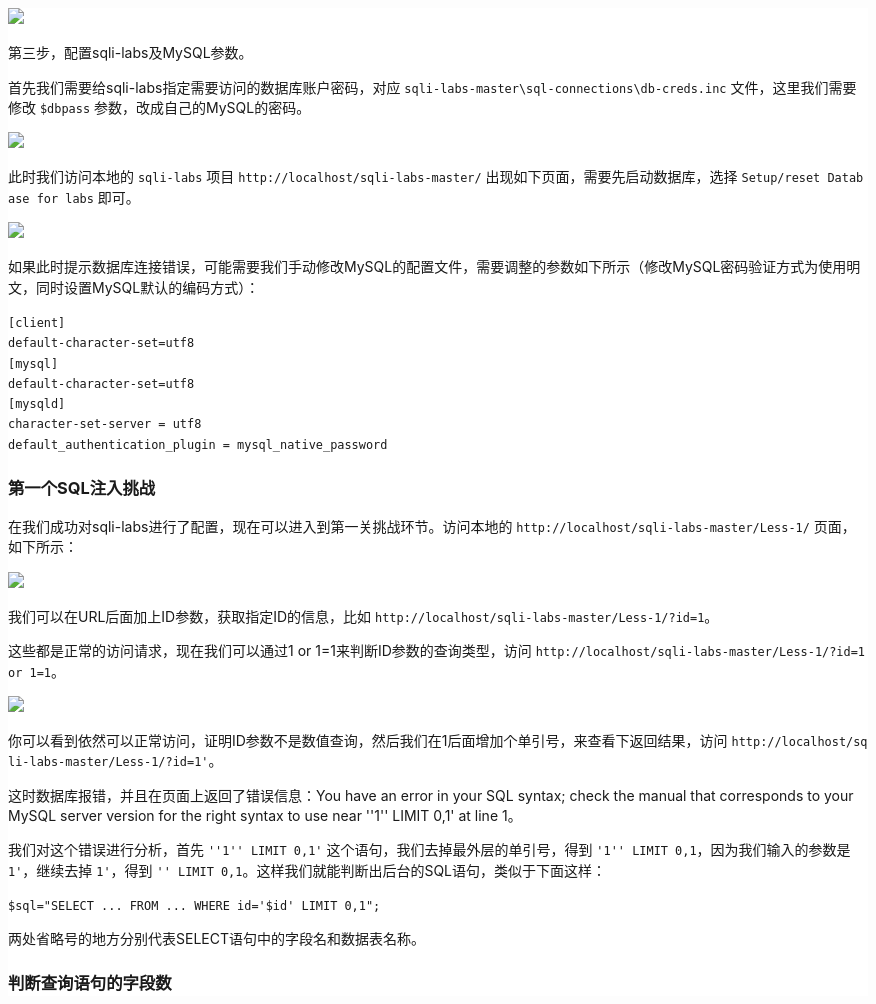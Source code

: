 ![](https://static001.geekbang.org/resource/image/ec/f4/ecd7853d8aa4523735643d0aa67ce5f4.png?wh=835*685)

第三步，配置sqli-labs及MySQL参数。

首先我们需要给sqli-labs指定需要访问的数据库账户密码，对应 `sqli-labs-master\sql-connections\db-creds.inc` 文件，这里我们需要修改 `$dbpass` 参数，改成自己的MySQL的密码。

![](https://static001.geekbang.org/resource/image/a2/84/a2b0bcedf13d2f6d4d0e77553c4a9484.png?wh=1247*466)

此时我们访问本地的 `sqli-labs` 项目 `http://localhost/sqli-labs-master/` 出现如下页面，需要先启动数据库，选择 `Setup/reset Database for labs` 即可。

![](https://static001.geekbang.org/resource/image/3d/a9/3d6bdc6a81df7ad708903a015233cba9.png?wh=1730*673)

如果此时提示数据库连接错误，可能需要我们手动修改MySQL的配置文件，需要调整的参数如下所示（修改MySQL密码验证方式为使用明文，同时设置MySQL默认的编码方式）：

```
[client]
default-character-set=utf8
[mysql]
default-character-set=utf8
[mysqld]
character-set-server = utf8
default_authentication_plugin = mysql_native_password

```

### 第一个SQL注入挑战

在我们成功对sqli-labs进行了配置，现在可以进入到第一关挑战环节。访问本地的 `http://localhost/sqli-labs-master/Less-1/` 页面，如下所示：

![](https://static001.geekbang.org/resource/image/42/74/4274d6de133192f7a1dd0348c75c0e74.png?wh=1316*200)

我们可以在URL后面加上ID参数，获取指定ID的信息，比如 `http://localhost/sqli-labs-master/Less-1/?id=1`。

这些都是正常的访问请求，现在我们可以通过1 or 1=1来判断ID参数的查询类型，访问 `http://localhost/sqli-labs-master/Less-1/?id=1 or 1=1`。

![](https://static001.geekbang.org/resource/image/ea/41/eab6701bd0a40980b180d99e295b1841.png?wh=1103*344)

你可以看到依然可以正常访问，证明ID参数不是数值查询，然后我们在1后面增加个单引号，来查看下返回结果，访问 `http://localhost/sqli-labs-master/Less-1/?id=1'`。

这时数据库报错，并且在页面上返回了错误信息：You have an error in your SQL syntax; check the manual that corresponds to your MySQL server version for the right syntax to use near ''1'' LIMIT 0,1' at line 1。

我们对这个错误进行分析，首先 `''1'' LIMIT 0,1'` 这个语句，我们去掉最外层的单引号，得到 `'1'' LIMIT 0,1`，因为我们输入的参数是 `1'`，继续去掉 `1'`，得到 `'' LIMIT 0,1`。这样我们就能判断出后台的SQL语句，类似于下面这样：

```
$sql="SELECT ... FROM ... WHERE id='$id' LIMIT 0,1";

```

两处省略号的地方分别代表SELECT语句中的字段名和数据表名称。

### 判断查询语句的字段数
